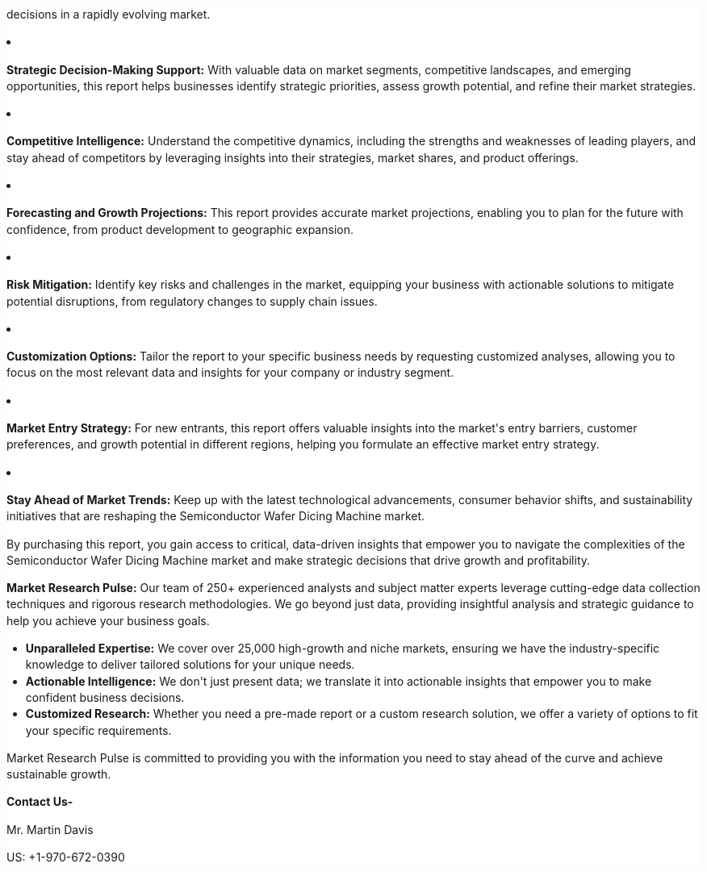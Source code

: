 decisions in a rapidly evolving market.</p></li><li><p><strong>Strategic Decision-Making Support:</strong> With valuable data on market segments, competitive landscapes, and emerging opportunities, this report helps businesses identify strategic priorities, assess growth potential, and refine their market strategies.</p></li><li><p><strong>Competitive Intelligence:</strong> Understand the competitive dynamics, including the strengths and weaknesses of leading players, and stay ahead of competitors by leveraging insights into their strategies, market shares, and product offerings.</p></li><li><p><strong>Forecasting and Growth Projections:</strong> This report provides accurate market projections, enabling you to plan for the future with confidence, from product development to geographic expansion.</p></li><li><p><strong>Risk Mitigation:</strong> Identify key risks and challenges in the market, equipping your business with actionable solutions to mitigate potential disruptions, from regulatory changes to supply chain issues.</p></li><li><p><strong>Customization Options:</strong> Tailor the report to your specific business needs by requesting customized analyses, allowing you to focus on the most relevant data and insights for your company or industry segment.</p></li><li><p><strong>Market Entry Strategy:</strong> For new entrants, this report offers valuable insights into the market's entry barriers, customer preferences, and growth potential in different regions, helping you formulate an effective market entry strategy.</p></li><li><p><strong>Stay Ahead of Market Trends:</strong> Keep up with the latest technological advancements, consumer behavior shifts, and sustainability initiatives that are reshaping the Semiconductor Wafer Dicing Machine market.</p></li></ol><p>By purchasing this report, you gain access to critical, data-driven insights that empower you to navigate the complexities of the Semiconductor Wafer Dicing Machine market and make strategic decisions that drive growth and profitability.</p><p><strong>Market Research Pulse:</strong>&nbsp;Our team of 250+ experienced analysts and subject matter experts leverage cutting-edge data collection techniques and rigorous research methodologies. We go beyond just data, providing insightful analysis and strategic guidance to help you achieve your business goals.</p><ul><li><strong>Unparalleled Expertise:</strong>&nbsp;We cover over 25,000 high-growth and niche markets, ensuring we have the industry-specific knowledge to deliver tailored solutions for your unique needs.</li><li><strong>Actionable Intelligence:</strong>&nbsp;We don't just present data; we translate it into actionable insights that empower you to make confident business decisions.</li><li><strong>Customized Research:</strong>&nbsp;Whether you need a pre-made report or a custom research solution, we offer a variety of options to fit your specific requirements.</li></ul><p>Market Research Pulse is committed to providing you with the information you need to stay ahead of the curve and achieve sustainable growth.</p><p><strong>Contact Us-</strong></p><p>Mr. Martin Davis</p><p>US: +1-970-672-0390</p>
